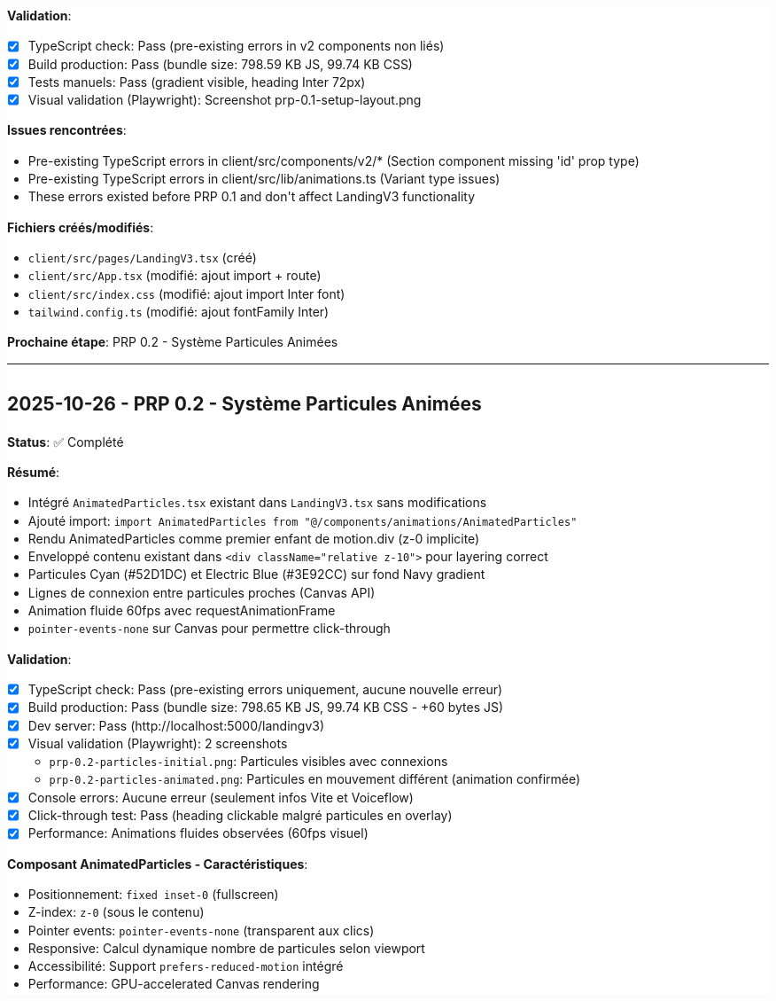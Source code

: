 **Validation**:
- [x] TypeScript check: Pass (pre-existing errors in v2 components non liés)
- [x] Build production: Pass (bundle size: 798.59 KB JS, 99.74 KB CSS)
- [x] Tests manuels: Pass (gradient visible, heading Inter 72px)
- [x] Visual validation (Playwright): Screenshot prp-0.1-setup-layout.png

**Issues rencontrées**:
- Pre-existing TypeScript errors in client/src/components/v2/* (Section component missing 'id' prop type)
- Pre-existing TypeScript errors in client/src/lib/animations.ts (Variant type issues)
- These errors existed before PRP 0.1 and don't affect LandingV3 functionality

**Fichiers créés/modifiés**:
- `client/src/pages/LandingV3.tsx` (créé)
- `client/src/App.tsx` (modifié: ajout import + route)
- `client/src/index.css` (modifié: ajout import Inter font)
- `tailwind.config.ts` (modifié: ajout fontFamily Inter)

**Prochaine étape**: PRP 0.2 - Système Particules Animées

---

## 2025-10-26 - PRP 0.2 - Système Particules Animées

**Status**: ✅ Complété

**Résumé**:
- Intégré `AnimatedParticles.tsx` existant dans `LandingV3.tsx` sans modifications
- Ajouté import: `import AnimatedParticles from "@/components/animations/AnimatedParticles"`
- Rendu AnimatedParticles comme premier enfant de motion.div (z-0 implicite)
- Enveloppé contenu existant dans `<div className="relative z-10">` pour layering correct
- Particules Cyan (#52D1DC) et Electric Blue (#3E92CC) sur fond Navy gradient
- Lignes de connexion entre particules proches (Canvas API)
- Animation fluide 60fps avec requestAnimationFrame
- `pointer-events-none` sur Canvas pour permettre click-through

**Validation**:
- [x] TypeScript check: Pass (pre-existing errors uniquement, aucune nouvelle erreur)
- [x] Build production: Pass (bundle size: 798.65 KB JS, 99.74 KB CSS - +60 bytes JS)
- [x] Dev server: Pass (http://localhost:5000/landingv3)
- [x] Visual validation (Playwright): 2 screenshots
  - `prp-0.2-particles-initial.png`: Particules visibles avec connexions
  - `prp-0.2-particles-animated.png`: Particules en mouvement différent (animation confirmée)
- [x] Console errors: Aucune erreur (seulement infos Vite et Voiceflow)
- [x] Click-through test: Pass (heading clickable malgré particules en overlay)
- [x] Performance: Animations fluides observées (60fps visuel)

**Composant AnimatedParticles - Caractéristiques**:
- Positionnement: `fixed inset-0` (fullscreen)
- Z-index: `z-0` (sous le contenu)
- Pointer events: `pointer-events-none` (transparent aux clics)
- Responsive: Calcul dynamique nombre de particules selon viewport
- Accessibilité: Support `prefers-reduced-motion` intégré
- Performance: GPU-accelerated Canvas rendering
